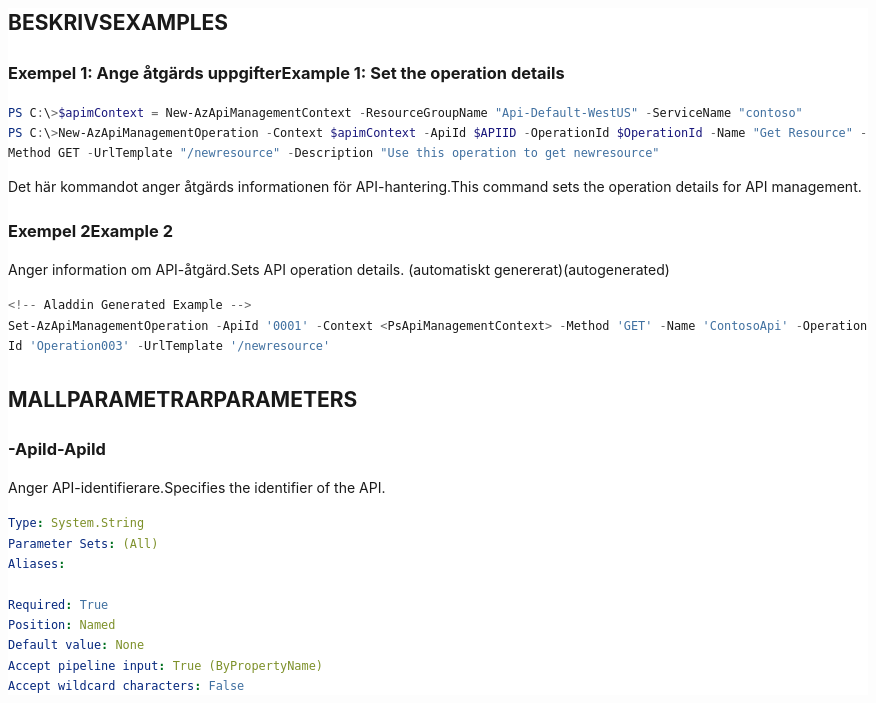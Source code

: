 ## <span data-ttu-id="cb5e6-107">BESKRIVS</span><span class="sxs-lookup"><span data-stu-id="cb5e6-107">EXAMPLES</span></span>

### <span data-ttu-id="cb5e6-108">Exempel 1: Ange åtgärds uppgifter</span><span class="sxs-lookup"><span data-stu-id="cb5e6-108">Example 1: Set the operation details</span></span>
```powershell
PS C:\>$apimContext = New-AzApiManagementContext -ResourceGroupName "Api-Default-WestUS" -ServiceName "contoso"
PS C:\>New-AzApiManagementOperation -Context $apimContext -ApiId $APIID -OperationId $OperationId -Name "Get Resource" -Method GET -UrlTemplate "/newresource" -Description "Use this operation to get newresource"
```

<span data-ttu-id="cb5e6-109">Det här kommandot anger åtgärds informationen för API-hantering.</span><span class="sxs-lookup"><span data-stu-id="cb5e6-109">This command sets the operation details for API management.</span></span>

### <span data-ttu-id="cb5e6-110">Exempel 2</span><span class="sxs-lookup"><span data-stu-id="cb5e6-110">Example 2</span></span>

<span data-ttu-id="cb5e6-111">Anger information om API-åtgärd.</span><span class="sxs-lookup"><span data-stu-id="cb5e6-111">Sets API operation details.</span></span> <span data-ttu-id="cb5e6-112">(automatiskt genererat)</span><span class="sxs-lookup"><span data-stu-id="cb5e6-112">(autogenerated)</span></span>

```powershell
<!-- Aladdin Generated Example --> 
Set-AzApiManagementOperation -ApiId '0001' -Context <PsApiManagementContext> -Method 'GET' -Name 'ContosoApi' -OperationId 'Operation003' -UrlTemplate '/newresource'
```

## <span data-ttu-id="cb5e6-113">MALLPARAMETRAR</span><span class="sxs-lookup"><span data-stu-id="cb5e6-113">PARAMETERS</span></span>

### <span data-ttu-id="cb5e6-114">-ApiId</span><span class="sxs-lookup"><span data-stu-id="cb5e6-114">-ApiId</span></span>
<span data-ttu-id="cb5e6-115">Anger API-identifierare.</span><span class="sxs-lookup"><span data-stu-id="cb5e6-115">Specifies the identifier of the API.</span></span>

```yaml
Type: System.String
Parameter Sets: (All)
Aliases:

Required: True
Position: Named
Default value: None
Accept pipeline input: True (ByPropertyName)
Accept wildcard characters: False
```
